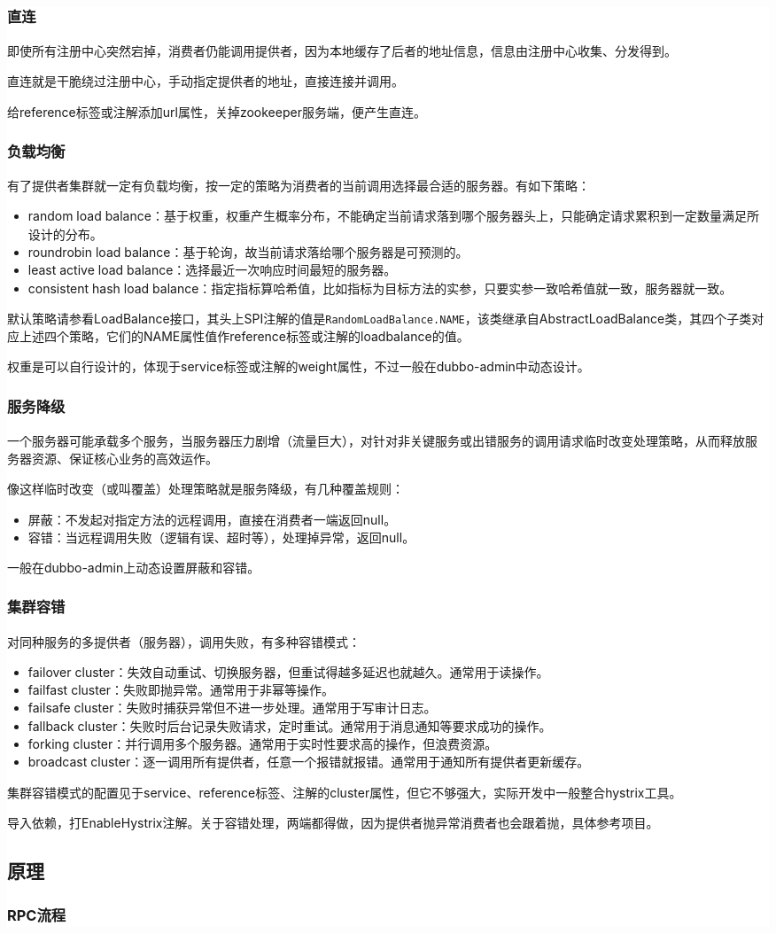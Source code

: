 ### 直连

即使所有注册中心突然宕掉，消费者仍能调用提供者，因为本地缓存了后者的地址信息，信息由注册中心收集、分发得到。

直连就是干脆绕过注册中心，手动指定提供者的地址，直接连接并调用。

给reference标签或注解添加url属性，关掉zookeeper服务端，便产生直连。

### 负载均衡

有了提供者集群就一定有负载均衡，按一定的策略为消费者的当前调用选择最合适的服务器。有如下策略：

- random load balance：基于权重，权重产生概率分布，不能确定当前请求落到哪个服务器头上，只能确定请求累积到一定数量满足所设计的分布。
- roundrobin load balance：基于轮询，故当前请求落给哪个服务器是可预测的。
- least active load balance：选择最近一次响应时间最短的服务器。
- consistent hash load balance：指定指标算哈希值，比如指标为目标方法的实参，只要实参一致哈希值就一致，服务器就一致。

默认策略请参看LoadBalance接口，其头上SPI注解的值是`RandomLoadBalance.NAME`，该类继承自AbstractLoadBalance类，其四个子类对应上述四个策略，它们的NAME属性值作reference标签或注解的loadbalance的值。

权重是可以自行设计的，体现于service标签或注解的weight属性，不过一般在dubbo-admin中动态设计。

### 服务降级

一个服务器可能承载多个服务，当服务器压力剧增（流量巨大），对针对非关键服务或出错服务的调用请求临时改变处理策略，从而释放服务器资源、保证核心业务的高效运作。

像这样临时改变（或叫覆盖）处理策略就是服务降级，有几种覆盖规则：

- 屏蔽：不发起对指定方法的远程调用，直接在消费者一端返回null。
- 容错：当远程调用失败（逻辑有误、超时等），处理掉异常，返回null。

一般在dubbo-admin上动态设置屏蔽和容错。

### 集群容错

对同种服务的多提供者（服务器），调用失败，有多种容错模式：

- failover cluster：失效自动重试、切换服务器，但重试得越多延迟也就越久。通常用于读操作。
- failfast cluster：失败即抛异常。通常用于非幂等操作。
- failsafe cluster：失败时捕获异常但不进一步处理。通常用于写审计日志。
- fallback cluster：失败时后台记录失败请求，定时重试。通常用于消息通知等要求成功的操作。
- forking cluster：并行调用多个服务器。通常用于实时性要求高的操作，但浪费资源。
- broadcast cluster：逐一调用所有提供者，任意一个报错就报错。通常用于通知所有提供者更新缓存。

集群容错模式的配置见于service、reference标签、注解的cluster属性，但它不够强大，实际开发中一般整合hystrix工具。

导入依赖，打EnableHystrix注解。关于容错处理，两端都得做，因为提供者抛异常消费者也会跟着抛，具体参考项目。

## 原理

### RPC流程
